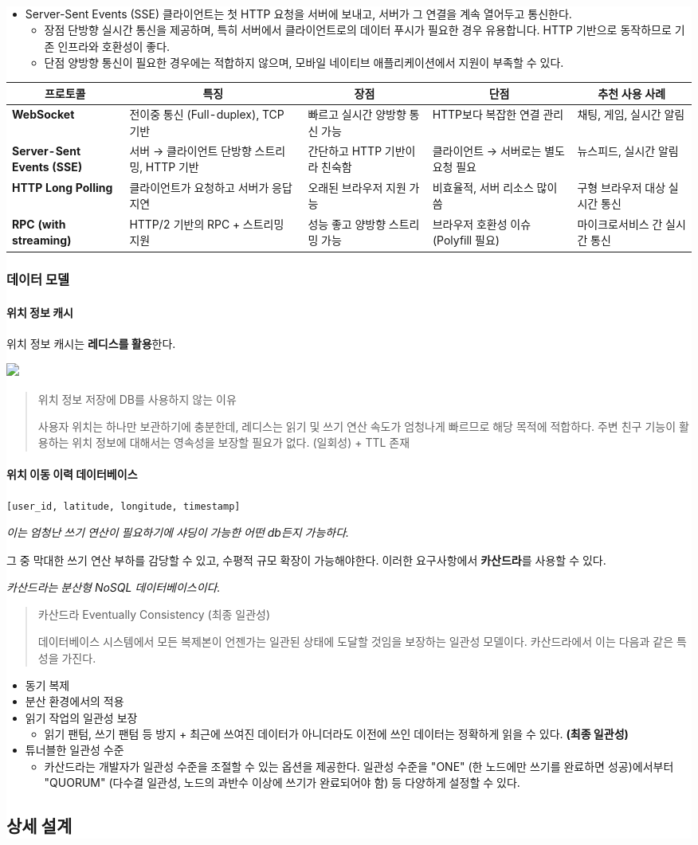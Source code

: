- Server-Sent Events (SSE)
클라이언트는 첫 HTTP 요청을 서버에 보내고, 서버가 그 연결을 계속 열어두고 통신한다.
  - 장점 단방향 실시간 통신을 제공하며, 특히 서버에서 클라이언트로의 데이터 푸시가 필요한 경우 유용합니다. HTTP 기반으로 동작하므로 기존 인프라와 호환성이 좋다.
  - 단점 양방향 통신이 필요한 경우에는 적합하지 않으며, 모바일 네이티브 애플리케이션에서 지원이 부족할 수 있다.


| 프로토콜                         | 특징                               | 장점                  | 단점                        | 추천 사용 사례           |
| ---------------------------- | -------------------------------- | ------------------- | ------------------------- | ------------------ |
| **WebSocket**                | 전이중 통신 (Full-duplex), TCP 기반     | 빠르고 실시간 양방향 통신 가능   | HTTP보다 복잡한 연결 관리          | 채팅, 게임, 실시간 알림     |
| **Server-Sent Events (SSE)** | 서버 → 클라이언트 단방향 스트리밍, HTTP 기반     | 간단하고 HTTP 기반이라 친숙함  | 클라이언트 → 서버로는 별도 요청 필요     | 뉴스피드, 실시간 알림       |
| **HTTP Long Polling**        | 클라이언트가 요청하고 서버가 응답 지연            | 오래된 브라우저 지원 가능      | 비효율적, 서버 리소스 많이 씀         | 구형 브라우저 대상 실시간 통신  |
| **RPC (with streaming)**    | HTTP/2 기반의 RPC + 스트리밍 지원         | 성능 좋고 양방향 스트리밍 가능   | 브라우저 호환성 이슈 (Polyfill 필요) | 마이크로서비스 간 실시간 통신   |

### 데이터 모델

#### 위치 정보 캐시

위치 정보 캐시는 **레디스를 활용**한다.

![](https://velog.velcdn.com/images/cksgodl/post/29cb1931-eddc-4b28-8ca5-a900f51be66c/image.png)

> 위치 정보 저장에 DB를 사용하지 않는 이유
> 
> 사용자 위치는 하나만 보관하기에 충분한데, 레디스는 읽기 및 쓰기 연산 속도가 엄청나게 빠르므로 해당 목적에 적합하다.
> 주변 친구 기능이 활용하는 위치 정보에 대해서는 영속성을 보장할 필요가 없다. (일회성) + TTL 존재


#### 위치 이동 이력 데이터베이스

```
[user_id, latitude, longitude, timestamp]
```

_이는 엄청난 쓰기 연산이 필요하기에 샤딩이 가능한 어떤 db든지 가능하다._

그 중 막대한 쓰기 연산 부하를 감당할 수 있고, 수평적 규모 확장이 가능해야한다. 이러한 요구사항에서 **카산드라**를 사용할 수 있다.

_카산드라는 분산형 NoSQL 데이터베이스이다._

> 카산드라 Eventually Consistency (최종 일관성)
>
>데이터베이스 시스템에서 모든 복제본이 언젠가는 일관된 상태에 도달할 것임을 보장하는 일관성 모델이다. 카산드라에서 이는 다음과 같은 특성을 가진다.

- 동기 복제
- 분산 환경에서의 적용
- 읽기 작업의 일관성 보장
   - 읽기 팬텀, 쓰기 팬텀 등 방지 + 최근에 쓰여진 데이터가 아니더라도 이전에 쓰인 데이터는 정확하게 읽을 수 있다. **(최종 일관성)**
- 튜너블한 일관성 수준
   - 카산드라는 개발자가 일관성 수준을 조절할 수 있는 옵션을 제공한다. 일관성 수준을 "ONE" (한 노드에만 쓰기를 완료하면 성공)에서부터 "QUORUM" (다수결 일관성, 노드의 과반수 이상에 쓰기가 완료되어야 함) 등 다양하게 설정할 수 있다.

## 상세 설계
